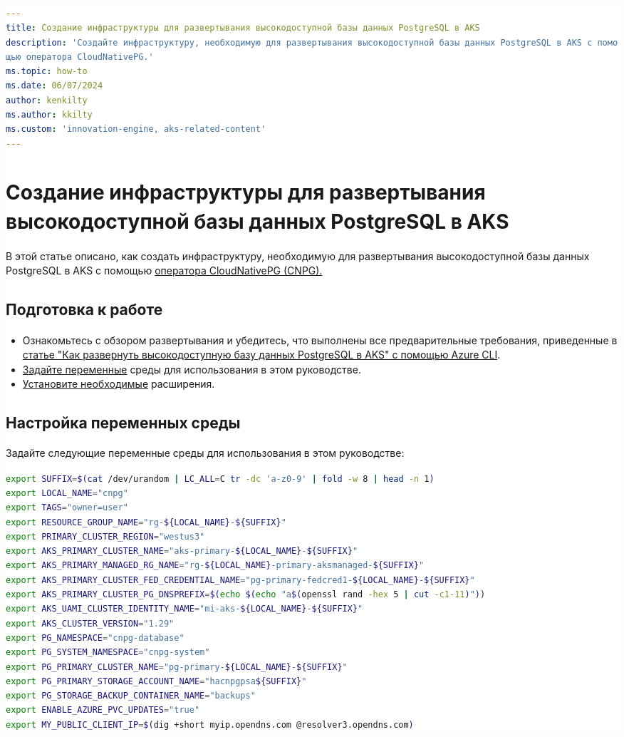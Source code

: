 ```yaml
---
title: Создание инфраструктуры для развертывания высокодоступной базы данных PostgreSQL в AKS
description: 'Создайте инфраструктуру, необходимую для развертывания высокодоступной базы данных PostgreSQL в AKS с помощью оператора CloudNativePG.'
ms.topic: how-to
ms.date: 06/07/2024
author: kenkilty
ms.author: kkilty
ms.custom: 'innovation-engine, aks-related-content'
---
```


# Создание инфраструктуры для развертывания высокодоступной базы данных PostgreSQL в AKS

В этой статье описано, как создать инфраструктуру, необходимую для развертывания высокодоступной базы данных PostgreSQL в AKS с помощью [оператора CloudNativePG (CNPG).](https://cloudnative-pg.io/)

## Подготовка к работе

* Ознакомьтесь с обзором развертывания и убедитесь, что выполнены все предварительные требования, приведенные в [статье "Как развернуть высокодоступную базу данных PostgreSQL в AKS" с помощью Azure CLI][postgresql-ha-deployment-overview].
* [Задайте переменные](#set-environment-variables) среды для использования в этом руководстве.
* [Установите необходимые](#install-required-extensions) расширения.

## Настройка переменных среды

Задайте следующие переменные среды для использования в этом руководстве:

```bash
export SUFFIX=$(cat /dev/urandom | LC_ALL=C tr -dc 'a-z0-9' | fold -w 8 | head -n 1)
export LOCAL_NAME="cnpg"
export TAGS="owner=user"
export RESOURCE_GROUP_NAME="rg-${LOCAL_NAME}-${SUFFIX}"
export PRIMARY_CLUSTER_REGION="westus3"
export AKS_PRIMARY_CLUSTER_NAME="aks-primary-${LOCAL_NAME}-${SUFFIX}"
export AKS_PRIMARY_MANAGED_RG_NAME="rg-${LOCAL_NAME}-primary-aksmanaged-${SUFFIX}"
export AKS_PRIMARY_CLUSTER_FED_CREDENTIAL_NAME="pg-primary-fedcred1-${LOCAL_NAME}-${SUFFIX}"
export AKS_PRIMARY_CLUSTER_PG_DNSPREFIX=$(echo $(echo "a$(openssl rand -hex 5 | cut -c1-11)"))
export AKS_UAMI_CLUSTER_IDENTITY_NAME="mi-aks-${LOCAL_NAME}-${SUFFIX}"
export AKS_CLUSTER_VERSION="1.29"
export PG_NAMESPACE="cnpg-database"
export PG_SYSTEM_NAMESPACE="cnpg-system"
export PG_PRIMARY_CLUSTER_NAME="pg-primary-${LOCAL_NAME}-${SUFFIX}"
export PG_PRIMARY_STORAGE_ACCOUNT_NAME="hacnpgpsa${SUFFIX}"
export PG_STORAGE_BACKUP_CONTAINER_NAME="backups"
export ENABLE_AZURE_PVC_UPDATES="true"
export MY_PUBLIC_CLIENT_IP=$(dig +short myip.opendns.com @resolver3.opendns.com)
```


[az-identity-create]: /cli/azure/identity#az-identity-create
[az-grafana-create]: /cli/azure/grafana#az-grafana-create
[postgresql-ha-deployment-overview]: ./postgresql-ha-overview.md
[az-extension-add]: /cli/azure/extension#az_extension_add
[az-group-create]: /cli/azure/group#az_group_create
[az-storage-account-create]: /cli/azure/storage/account#az_storage_account_create
[az-storage-container-create]: /cli/azure/storage/container#az_storage_container_create
[inherit-from-azuread]: https://cloudnative-pg.io/documentation/1.23/appendixes/object_stores/#azure-blob-storage
[az-storage-account-show]: /cli/azure/storage/account#az_storage_account_show
[az-role-assignment-create]: /cli/azure/role/assignment#az_role_assignment_create
[az-monitor-account-create]: /cli/azure/monitor/account#az_monitor_account_create
[az-monitor-log-analytics-workspace-create]: /cli/azure/monitor/log-analytics/workspace#az_monitor_log_analytics_workspace_create
[azure-managed-grafana-pricing]: https://azure.microsoft.com/pricing/details/managed-grafana/
[az-aks-create]: /cli/azure/aks#az_aks_create
[az-aks-node-pool-add]: /cli/azure/aks/nodepool#az_aks_nodepool_add
[az-aks-get-credentials]: /cli/azure/aks#az_aks_get_credentials
[kubectl-create-namespace]: https://kubernetes.io/docs/reference/kubectl/generated/kubectl_create/kubectl_create_namespace/
[az-aks-enable-addons]: /cli/azure/aks#az_aks_enable_addons
[kubectl-get]: https://kubernetes.io/docs/reference/kubectl/generated/kubectl_get/
[az-aks-show]: /cli/azure/aks#az_aks_show
[az-network-public-ip-create]: /cli/azure/network/public-ip#az_network_public_ip_create
[az-network-public-ip-show]: /cli/azure/network/public-ip#az_network_public_ip_show
[az-group-show]: /cli/azure/group#az_group_show
[helm-repo-add]: https://helm.sh/docs/helm/helm_repo_add/
[helm-upgrade]: https://helm.sh/docs/helm/helm_upgrade/
[kubectl-apply]: https://kubernetes.io/docs/reference/kubectl/generated/kubectl_apply/
[deploy-postgresql]: ./deploy-postgresql-ha.md
[install-krew]: https://krew.sigs.k8s.io/
[cnpg-plugin]: https://cloudnative-pg.io/documentation/current/kubectl-plugin/#using-krew